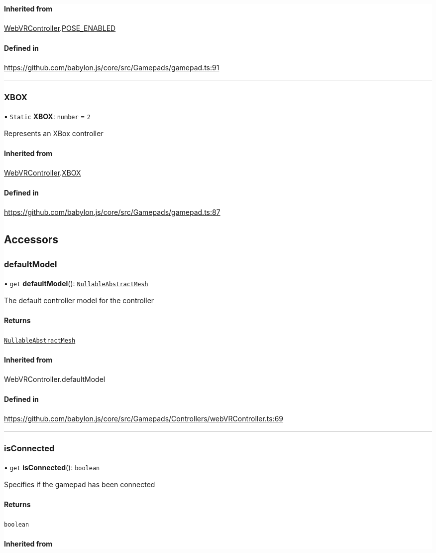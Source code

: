#### Inherited from

[WebVRController](WebVRController.md).[POSE_ENABLED](WebVRController.md#pose_enabled)

#### Defined in

https://github.com/babylon.js/core/src/Gamepads/gamepad.ts:91

___

### XBOX

▪ `Static` **XBOX**: `number` = `2`

Represents an XBox controller

#### Inherited from

[WebVRController](WebVRController.md).[XBOX](WebVRController.md#xbox)

#### Defined in

https://github.com/babylon.js/core/src/Gamepads/gamepad.ts:87

## Accessors

### defaultModel

• `get` **defaultModel**(): [`Nullable`](../modules.md#nullable)[`AbstractMesh`](AbstractMesh.md)

The default controller model for the controller

#### Returns

[`Nullable`](../modules.md#nullable)[`AbstractMesh`](AbstractMesh.md)

#### Inherited from

WebVRController.defaultModel

#### Defined in

https://github.com/babylon.js/core/src/Gamepads/Controllers/webVRController.ts:69

___

### isConnected

• `get` **isConnected**(): `boolean`

Specifies if the gamepad has been connected

#### Returns

`boolean`

#### Inherited from
